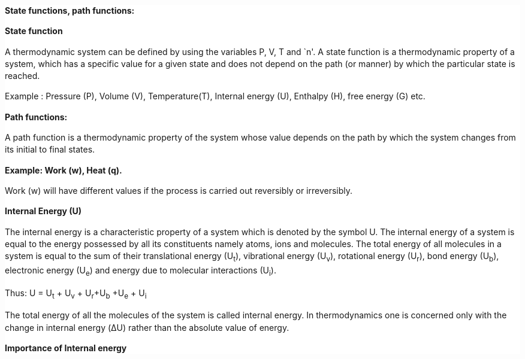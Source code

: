 
**State functions, path functions:**

**State function**

A thermodynamic system can be defined
by using the variables P, V, T and `n'. A state
function is a thermodynamic property of
a system, which has a specific value for a
given state and does not depend on the
path (or manner) by which the particular
state is reached.

Example : Pressure (P), Volume (V),
Temperature(T), Internal energy (U),
Enthalpy (H), free energy (G) etc.

**Path functions:**

A path function is a thermodynamic
property of the system whose value
depends on the path by which the system
changes from its initial to final states.

**Example: Work (w), Heat (q).**

Work (w) will have different values
if the process is carried out reversibly or
irreversibly.


**Internal Energy (U)**

The internal energy is a
characteristic property of a system which
is denoted by the symbol U. The internal
energy of a system is equal to the energy
possessed by all its constituents namely
atoms, ions and molecules. The total
energy of all molecules in a system is equal
to the sum of their translational energy
(U<sub>t</sub>), vibrational energy (U<sub>v</sub>), rotational
energy (U<sub>r</sub>), bond energy (U<sub>b</sub>), electronic
energy (U<sub>e</sub>) and energy due to molecular
interactions (U<sub>i</sub>).

Thus:
U = U<sub>t</sub> + U<sub>v</sub> + U<sub>r</sub>+U<sub>b</sub> +U<sub>e</sub> + U<sub>i</sub>

The total energy of all the molecules of
the system is called internal energy. In
thermodynamics one is concerned only
with the change in internal energy (ΔU)
rather than the absolute value of energy.


**Importance of Internal energy**
